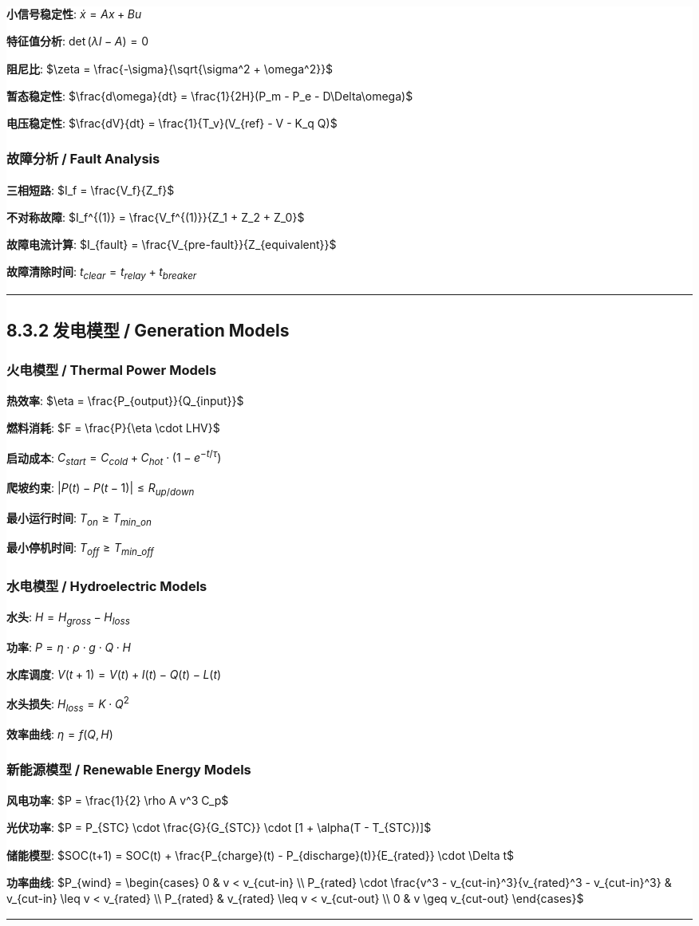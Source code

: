 **小信号稳定性**: $\dot{x} = Ax + Bu$

**特征值分析**: $\det(\lambda I - A) = 0$

**阻尼比**: $\zeta = \frac{-\sigma}{\sqrt{\sigma^2 + \omega^2}}$

**暂态稳定性**: $\frac{d\omega}{dt} = \frac{1}{2H}(P_m - P_e - D\Delta\omega)$

**电压稳定性**: $\frac{dV}{dt} = \frac{1}{T_v}(V_{ref} - V - K_q Q)$

### 故障分析 / Fault Analysis

**三相短路**: $I_f = \frac{V_f}{Z_f}$

**不对称故障**: $I_f^{(1)} = \frac{V_f^{(1)}}{Z_1 + Z_2 + Z_0}$

**故障电流计算**: $I_{fault} = \frac{V_{pre-fault}}{Z_{equivalent}}$

**故障清除时间**: $t_{clear} = t_{relay} + t_{breaker}$

---

## 8.3.2 发电模型 / Generation Models

### 火电模型 / Thermal Power Models

**热效率**: $\eta = \frac{P_{output}}{Q_{input}}$

**燃料消耗**: $F = \frac{P}{\eta \cdot LHV}$

**启动成本**: $C_{start} = C_{cold} + C_{hot} \cdot (1 - e^{-t/\tau})$

**爬坡约束**: $|P(t) - P(t-1)| \leq R_{up/down}$

**最小运行时间**: $T_{on} \geq T_{min\_on}$

**最小停机时间**: $T_{off} \geq T_{min\_off}$

### 水电模型 / Hydroelectric Models

**水头**: $H = H_{gross} - H_{loss}$

**功率**: $P = \eta \cdot \rho \cdot g \cdot Q \cdot H$

**水库调度**: $V(t+1) = V(t) + I(t) - Q(t) - L(t)$

**水头损失**: $H_{loss} = K \cdot Q^2$

**效率曲线**: $\eta = f(Q, H)$

### 新能源模型 / Renewable Energy Models

**风电功率**: $P = \frac{1}{2} \rho A v^3 C_p$

**光伏功率**: $P = P_{STC} \cdot \frac{G}{G_{STC}} \cdot [1 + \alpha(T - T_{STC})]$

**储能模型**: $SOC(t+1) = SOC(t) + \frac{P_{charge}(t) - P_{discharge}(t)}{E_{rated}} \cdot \Delta t$

**功率曲线**: $P_{wind} = \begin{cases} 0 & v < v_{cut-in} \\ P_{rated} \cdot \frac{v^3 - v_{cut-in}^3}{v_{rated}^3 - v_{cut-in}^3} & v_{cut-in} \leq v < v_{rated} \\ P_{rated} & v_{rated} \leq v < v_{cut-out} \\ 0 & v \geq v_{cut-out} \end{cases}$

---